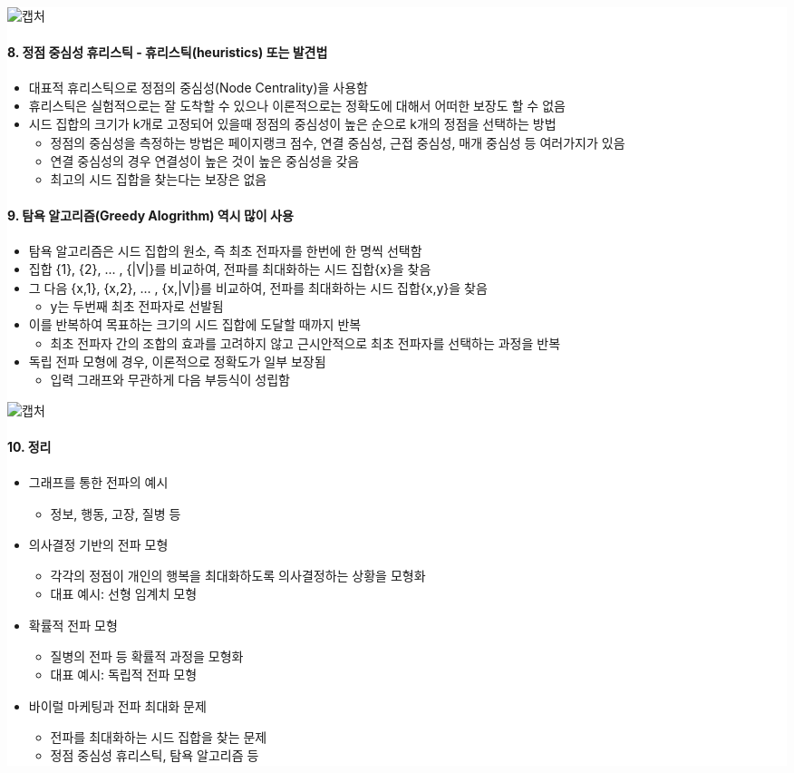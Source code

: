 ![캡처](https://user-images.githubusercontent.com/44515744/108810275-22b6be80-75ee-11eb-9f05-36dcc80792a6.PNG)

#### 8. 정점 중심성 휴리스틱 - 휴리스틱(heuristics) 또는 발견법
+ 대표적 휴리스틱으로 정점의 중심성(Node Centrality)을 사용함
+ 휴리스틱은 실험적으로는 잘 도착할 수 있으나 이론적으로는 정확도에 대해서 어떠한 보장도 할 수 없음
+ 시드 집합의 크기가 k개로 고정되어 있을때 정점의 중심성이 높은 순으로 k개의 정점을 선택하는 방법
    + 정점의 중심성을 측정하는 방법은 페이지랭크 점수, 연결 중심성, 근접 중심성, 매개 중심성 등 여러가지가 있음
    + 연결 중심성의 경우 연결성이 높은 것이 높은 중심성을 갖음
    + 최고의 시드 집합을 찾는다는 보장은 없음

#### 9. 탐욕 알고리즘(Greedy Alogrithm) 역시 많이 사용
+ 탐욕 알고리즘은 시드 집합의 원소, 즉 최초 전파자를 한번에 한 명씩 선택함
+ 집합 {1}, {2}, ... , {|V|}를 비교하여, 전파를 최대화하는 시드 집합{x}을 찾음 
+ 그 다음 {x,1}, {x,2}, ... , {x,|V|}를 비교하여, 전파를 최대화하는 시드 집합{x,y}을 찾음
    + y는 두번째 최초 전파자로 선발됨 
+ 이를 반복하여 목표하는 크기의 시드 집합에 도달할 때까지 반복
    + 최초 전파자 간의 조합의 효과를 고려하지 않고 근시안적으로 최초 전파자를 선택하는 과정을 반복
+ 독립 전파 모형에 경우, 이론적으로 정확도가 일부 보장됨
    + 입력 그래프와 무관하게 다음 부등식이 성립함

![캡처](https://user-images.githubusercontent.com/44515744/108813316-24838080-75f4-11eb-8659-df1146e8114e.PNG)

#### 10. 정리
+ 그래프를 통한 전파의 예시
    + 정보, 행동, 고장, 질병 등

+ 의사결정 기반의 전파 모형
    + 각각의 정점이 개인의 행복을 최대화하도록 의사결정하는 상황을 모형화
    + 대표 예시: 선형 임계치 모형
+ 확률적 전파 모형
    + 질병의 전파 등 확률적 과정을 모형화
    + 대표 예시: 독립적 전파 모형
+ 바이럴 마케팅과 전파 최대화 문제
    + 전파를 최대화하는 시드 집합을 찾는 문제
    + 정점 중심성 휴리스틱, 탐욕 알고리즘 등
